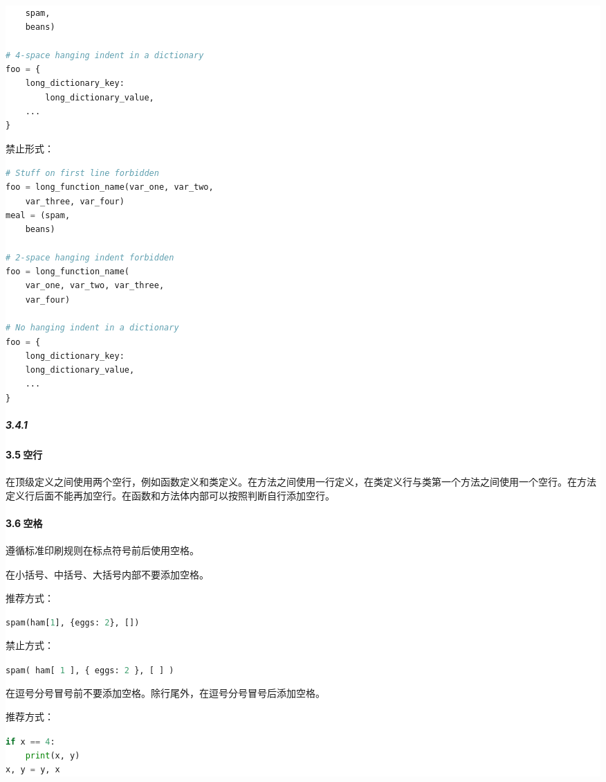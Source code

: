 ```python
    spam,
    beans)

# 4-space hanging indent in a dictionary
foo = {
    long_dictionary_key:
        long_dictionary_value,
    ...
}
```
禁止形式：
```python
# Stuff on first line forbidden
foo = long_function_name(var_one, var_two,
    var_three, var_four)
meal = (spam,
    beans)

# 2-space hanging indent forbidden
foo = long_function_name(
    var_one, var_two, var_three,
    var_four)

# No hanging indent in a dictionary
foo = {
    long_dictionary_key:
    long_dictionary_value,
    ...
}
```
##### 3.4.1 

#### 3.5 空行
在顶级定义之间使用两个空行，例如函数定义和类定义。在方法之间使用一行定义，在类定义行与类第一个方法之间使用一个空行。在方法定义行后面不能再加空行。在函数和方法体内部可以按照判断自行添加空行。
#### 3.6 空格
遵循标准印刷规则在标点符号前后使用空格。

在小括号、中括号、大括号内部不要添加空格。

推荐方式：
```python
spam(ham[1], {eggs: 2}, [])
```

禁止方式：
```python
spam( ham[ 1 ], { eggs: 2 }, [ ] )
```
在逗号分号冒号前不要添加空格。除行尾外，在逗号分号冒号后添加空格。

推荐方式：
```python
if x == 4:
    print(x, y)
x, y = y, x
```
